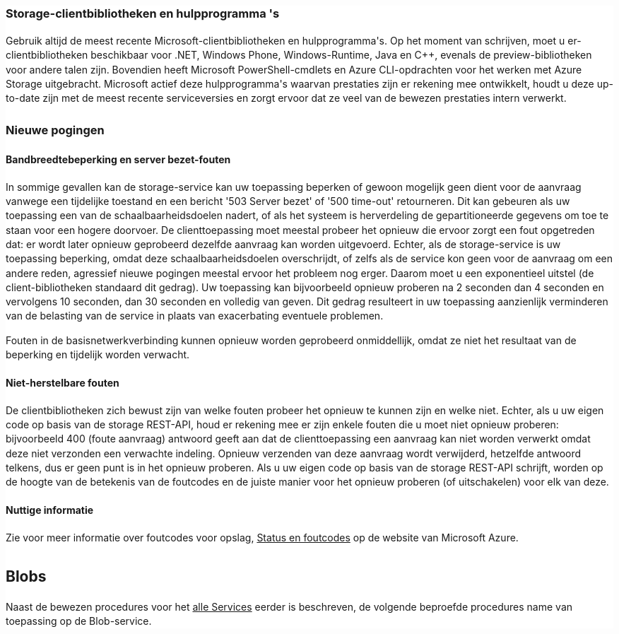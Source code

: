### <a name="subheading13"></a>Storage-clientbibliotheken en hulpprogramma 's

Gebruik altijd de meest recente Microsoft-clientbibliotheken en hulpprogramma's. Op het moment van schrijven, moet u er-clientbibliotheken beschikbaar voor .NET, Windows Phone, Windows-Runtime, Java en C++, evenals de preview-bibliotheken voor andere talen zijn. Bovendien heeft Microsoft PowerShell-cmdlets en Azure CLI-opdrachten voor het werken met Azure Storage uitgebracht. Microsoft actief deze hulpprogramma's waarvan prestaties zijn er rekening mee ontwikkelt, houdt u deze up-to-date zijn met de meest recente serviceversies en zorgt ervoor dat ze veel van de bewezen prestaties intern verwerkt.  

### <a name="retries"></a>Nieuwe pogingen

#### <a name="subheading14"></a>Bandbreedtebeperking en server bezet-fouten

In sommige gevallen kan de storage-service kan uw toepassing beperken of gewoon mogelijk geen dient voor de aanvraag vanwege een tijdelijke toestand en een bericht '503 Server bezet' of '500 time-out' retourneren.  Dit kan gebeuren als uw toepassing een van de schaalbaarheidsdoelen nadert, of als het systeem is herverdeling de gepartitioneerde gegevens om toe te staan voor een hogere doorvoer.  De clienttoepassing moet meestal probeer het opnieuw die ervoor zorgt een fout opgetreden dat: er wordt later opnieuw geprobeerd dezelfde aanvraag kan worden uitgevoerd. Echter, als de storage-service is uw toepassing beperking, omdat deze schaalbaarheidsdoelen overschrijdt, of zelfs als de service kon geen voor de aanvraag om een andere reden, agressief nieuwe pogingen meestal ervoor het probleem nog erger. Daarom moet u een exponentieel uitstel (de client-bibliotheken standaard dit gedrag). Uw toepassing kan bijvoorbeeld opnieuw proberen na 2 seconden dan 4 seconden en vervolgens 10 seconden, dan 30 seconden en volledig van geven. Dit gedrag resulteert in uw toepassing aanzienlijk verminderen van de belasting van de service in plaats van exacerbating eventuele problemen.  

Fouten in de basisnetwerkverbinding kunnen opnieuw worden geprobeerd onmiddellijk, omdat ze niet het resultaat van de beperking en tijdelijk worden verwacht.  

#### <a name="subheading15"></a>Niet-herstelbare fouten

De clientbibliotheken zich bewust zijn van welke fouten probeer het opnieuw te kunnen zijn en welke niet. Echter, als u uw eigen code op basis van de storage REST-API, houd er rekening mee er zijn enkele fouten die u moet niet opnieuw proberen: bijvoorbeeld 400 (foute aanvraag) antwoord geeft aan dat de clienttoepassing een aanvraag kan niet worden verwerkt omdat deze niet verzonden een verwachte indeling. Opnieuw verzenden van deze aanvraag wordt verwijderd, hetzelfde antwoord telkens, dus er geen punt is in het opnieuw proberen. Als u uw eigen code op basis van de storage REST-API schrijft, worden op de hoogte van de betekenis van de foutcodes en de juiste manier voor het opnieuw proberen (of uitschakelen) voor elk van deze.  

#### <a name="useful-resources"></a>Nuttige informatie

Zie voor meer informatie over foutcodes voor opslag, [Status en foutcodes](https://msdn.microsoft.com/library/azure/dd179382.aspx) op de website van Microsoft Azure.  

## <a name="blobs"></a>Blobs

Naast de bewezen procedures voor het [alle Services](#allservices) eerder is beschreven, de volgende beproefde procedures name van toepassing op de Blob-service.  
